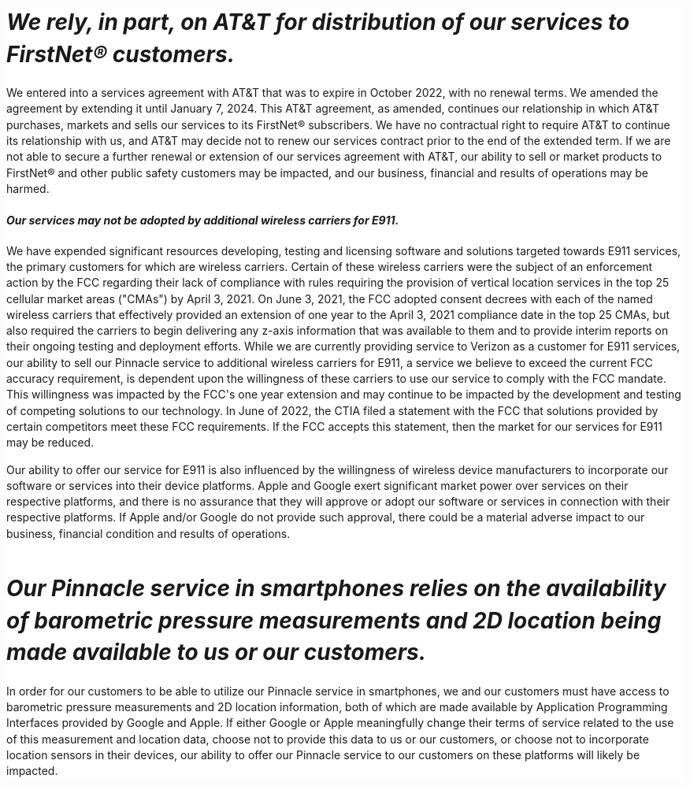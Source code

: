 # *We rely, in part, on AT&T for distribution of our services to FirstNet® customers.*

We entered into a services agreement with AT&T that was to expire in October 2022, with no renewal terms. We amended the agreement by extending it until January 7, 2024. This AT&T agreement, as amended, continues our relationship in which AT&T purchases, markets and sells our services to its FirstNet® subscribers. We have no contractual right to require AT&T to continue its relationship with us, and AT&T may decide not to renew our services contract prior to the end of the extended term. If we are not able to secure a further renewal or extension of our services agreement with AT&T, our ability to sell or market products to FirstNet® and other public safety customers may be impacted, and our business, financial and results of operations may be harmed.

#### *Our services may not be adopted by additional wireless carriers for E911.*

We have expended significant resources developing, testing and licensing software and solutions targeted towards E911 services, the primary customers for which are wireless carriers. Certain of these wireless carriers were the subject of an enforcement action by the FCC regarding their lack of compliance with rules requiring the provision of vertical location services in the top 25 cellular market areas ("CMAs") by April 3, 2021. On June 3, 2021, the FCC adopted consent decrees with each of the named wireless carriers that effectively provided an extension of one year to the April 3, 2021 compliance date in the top 25 CMAs, but also required the carriers to begin delivering any z-axis information that was available to them and to provide interim reports on their ongoing testing and deployment efforts. While we are currently providing service to Verizon as a customer for E911 services, our ability to sell our Pinnacle service to additional wireless carriers for E911, a service we believe to exceed the current FCC accuracy requirement, is dependent upon the willingness of these carriers to use our service to comply with the FCC mandate. This willingness was impacted by the FCC's one year extension and may continue to be impacted by the development and testing of competing solutions to our technology. In June of 2022, the CTIA filed a statement with the FCC that solutions provided by certain competitors meet these FCC requirements. If the FCC accepts this statement, then the market for our services for E911 may be reduced.

Our ability to offer our service for E911 is also influenced by the willingness of wireless device manufacturers to incorporate our software or services into their device platforms. Apple and Google exert significant market power over services on their respective platforms, and there is no assurance that they will approve or adopt our software or services in connection with their respective platforms. If Apple and/or Google do not provide such approval, there could be a material adverse impact to our business, financial condition and results of operations.

# *Our Pinnacle service in smartphones relies on the availability of barometric pressure measurements and 2D location being made available to us or our customers.*

In order for our customers to be able to utilize our Pinnacle service in smartphones, we and our customers must have access to barometric pressure measurements and 2D location information, both of which are made available by Application Programming Interfaces provided by Google and Apple. If either Google or Apple meaningfully change their terms of service related to the use of this measurement and location data, choose not to provide this data to us or our customers, or choose not to incorporate location sensors in their devices, our ability to offer our Pinnacle service to our customers on these platforms will likely be impacted.

